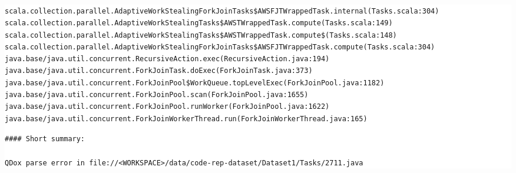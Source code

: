 	scala.collection.parallel.AdaptiveWorkStealingForkJoinTasks$AWSFJTWrappedTask.internal(Tasks.scala:304)
	scala.collection.parallel.AdaptiveWorkStealingTasks$AWSTWrappedTask.compute(Tasks.scala:149)
	scala.collection.parallel.AdaptiveWorkStealingTasks$AWSTWrappedTask.compute$(Tasks.scala:148)
	scala.collection.parallel.AdaptiveWorkStealingForkJoinTasks$AWSFJTWrappedTask.compute(Tasks.scala:304)
	java.base/java.util.concurrent.RecursiveAction.exec(RecursiveAction.java:194)
	java.base/java.util.concurrent.ForkJoinTask.doExec(ForkJoinTask.java:373)
	java.base/java.util.concurrent.ForkJoinPool$WorkQueue.topLevelExec(ForkJoinPool.java:1182)
	java.base/java.util.concurrent.ForkJoinPool.scan(ForkJoinPool.java:1655)
	java.base/java.util.concurrent.ForkJoinPool.runWorker(ForkJoinPool.java:1622)
	java.base/java.util.concurrent.ForkJoinWorkerThread.run(ForkJoinWorkerThread.java:165)
```
#### Short summary: 

QDox parse error in file://<WORKSPACE>/data/code-rep-dataset/Dataset1/Tasks/2711.java